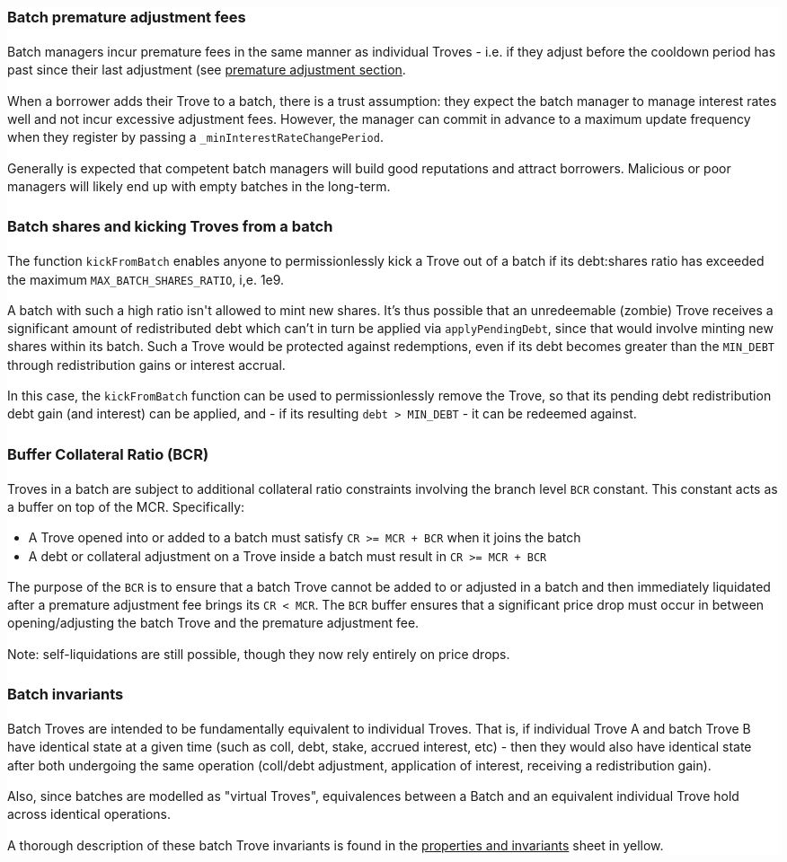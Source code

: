 ### Batch premature adjustment fees

Batch managers incur premature fees in the same manner as individual Troves - i.e. if they adjust before the cooldown period has past since their last adjustment (see [premature adjustment section](#premature-adjustment-fees).

When a borrower adds their Trove to a batch, there is a trust assumption: they expect the batch manager to manage interest rates well and not incur excessive adjustment fees.  However, the manager can commit in advance to a maximum update frequency when they register by passing a `_minInterestRateChangePeriod`.

Generally is expected that competent batch managers will build good reputations and attract borrowers. Malicious or poor managers will likely end up with empty batches in the long-term.

### Batch shares and kicking Troves from a batch

The function `kickFromBatch` enables anyone to permissionlessly kick a Trove out of a batch if its debt:shares ratio has exceeded the maximum `MAX_BATCH_SHARES_RATIO`, i,e. 1e9.

A batch with such a high ratio isn't allowed to mint new shares. It’s thus possible that an unredeemable (zombie) Trove receives a significant amount of redistributed debt which can’t in turn be applied via `applyPendingDebt`, since that would involve minting new shares within its batch. Such a Trove would be protected against redemptions, even if its debt becomes greater than the `MIN_DEBT` through redistribution gains or interest accrual.

In this case, the `kickFromBatch` function can be used to permissionlessly remove the Trove, so that its pending debt redistribution debt gain (and interest) can be applied, and - if its resulting `debt > MIN_DEBT` - it can be redeemed against.

### Buffer Collateral Ratio (BCR)

Troves in a batch are subject to additional collateral ratio constraints involving the branch level `BCR` constant. This constant acts as a buffer on top of the MCR.  Specifically:

- A Trove opened into or added to a batch must satisfy `CR >= MCR + BCR` when it joins the batch
- A debt or collateral adjustment on a Trove inside a batch must result in `CR >= MCR + BCR`

The purpose of the `BCR` is to ensure that a batch Trove cannot be added to or adjusted in a batch and then immediately liquidated after a premature adjustment fee brings its `CR < MCR`.  The `BCR` buffer ensures that a significant price drop must occur in between opening/adjusting the batch Trove and the premature adjustment fee.

Note: self-liquidations are still possible, though they now rely entirely on price drops.

### Batch invariants

Batch Troves are intended to be fundamentally equivalent to individual Troves. That is, if individual Trove A and batch Trove B have identical state at a given time (such as coll, debt, stake, accrued interest, etc) - then they would also have identical state after both undergoing the same operation (coll/debt adjustment, application of interest, receiving a redistribution gain).

Also, since batches are modelled as "virtual Troves", equivalences between a Batch and an equivalent individual Trove hold across identical operations.

A thorough description of these batch Trove invariants is found in the [properties and invariants](https://docs.google.com/spreadsheets/d/1WKEwXsmo_lwVWuJvcy3NmVh0IYogPQ-Z2Ab64HuJzkU/edit?usp=sharing) sheet in yellow.

